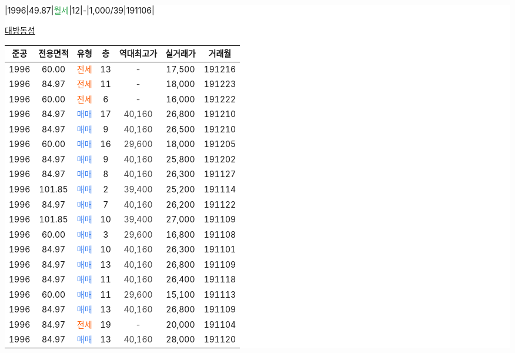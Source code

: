 |1996|49.87|<span style="color:#34a853">월세</span>|12|<span style="color:#444444">-</span>|1,000/39|191106|


<script async src="//pagead2.googlesyndication.com/pagead/js/adsbygoogle.js"></script>

<ins class="adsbygoogle"
     style="display:block"
     data-ad-client="ca-pub-1142216861245946"
     data-ad-slot="4805727019"
     data-ad-format="auto"
     data-full-width-responsive="true"></ins>
<script>
(adsbygoogle = window.adsbygoogle || []).push({});
</script>


[대방동성](https://search.naver.com/search.naver?query=%EA%B2%BD%EC%83%81%EB%82%A8%EB%8F%84+%EC%B0%BD%EC%9B%90%EC%8B%9C+%EC%84%B1%EC%82%B0%EA%B5%AC+%EB%8C%80%EB%B0%A9%EB%8F%99+%EB%8C%80%EB%B0%A9%EB%8F%99%EC%84%B1)

|준공|전용면적|유형|층|역대최고가|실거래가|거래월|
|:---:|:---:|:---:|:---:|:---:|:---:|:---:|
|1996|60.00|<span style="color:#ff5a00">전세</span>|13|<span style="color:#444444">-</span>|17,500|191216|
|1996|84.97|<span style="color:#ff5a00">전세</span>|11|<span style="color:#444444">-</span>|18,000|191223|
|1996|60.00|<span style="color:#ff5a00">전세</span>|6|<span style="color:#444444">-</span>|16,000|191222|
|1996|84.97|<span style="color:#4285f3">매매</span>|17|<span style="color:#444444">40,160</span>|26,800|191210|
|1996|84.97|<span style="color:#4285f3">매매</span>|9|<span style="color:#444444">40,160</span>|26,500|191210|
|1996|60.00|<span style="color:#4285f3">매매</span>|16|<span style="color:#444444">29,600</span>|18,000|191205|
|1996|84.97|<span style="color:#4285f3">매매</span>|9|<span style="color:#444444">40,160</span>|25,800|191202|
|1996|84.97|<span style="color:#4285f3">매매</span>|8|<span style="color:#444444">40,160</span>|26,300|191127|
|1996|101.85|<span style="color:#4285f3">매매</span>|2|<span style="color:#444444">39,400</span>|25,200|191114|
|1996|84.97|<span style="color:#4285f3">매매</span>|7|<span style="color:#444444">40,160</span>|26,200|191122|
|1996|101.85|<span style="color:#4285f3">매매</span>|10|<span style="color:#444444">39,400</span>|27,000|191109|
|1996|60.00|<span style="color:#4285f3">매매</span>|3|<span style="color:#444444">29,600</span>|16,800|191108|
|1996|84.97|<span style="color:#4285f3">매매</span>|10|<span style="color:#444444">40,160</span>|26,300|191101|
|1996|84.97|<span style="color:#4285f3">매매</span>|13|<span style="color:#444444">40,160</span>|26,800|191109|
|1996|84.97|<span style="color:#4285f3">매매</span>|11|<span style="color:#444444">40,160</span>|26,400|191118|
|1996|60.00|<span style="color:#4285f3">매매</span>|11|<span style="color:#444444">29,600</span>|15,100|191113|
|1996|84.97|<span style="color:#4285f3">매매</span>|13|<span style="color:#444444">40,160</span>|26,800|191109|
|1996|84.97|<span style="color:#ff5a00">전세</span>|19|<span style="color:#444444">-</span>|20,000|191104|
|1996|84.97|<span style="color:#4285f3">매매</span>|13|<span style="color:#444444">40,160</span>|28,000|191120|
